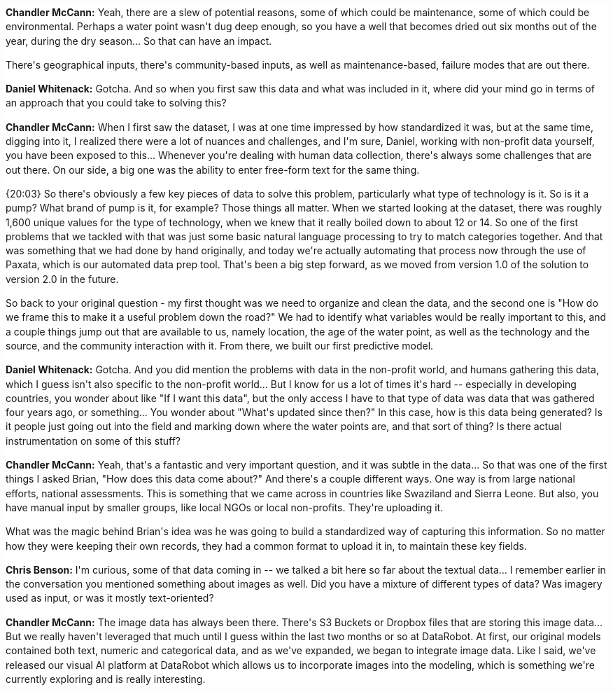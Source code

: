 **Chandler McCann:** Yeah, there are a slew of potential reasons, some of which could be maintenance, some of which could be environmental. Perhaps a water point wasn't dug deep enough, so you have a well that becomes dried out six months out of the year, during the dry season... So that can have an impact.

There's geographical inputs, there's community-based inputs, as well as maintenance-based, failure modes that are out there.

**Daniel Whitenack:** Gotcha. And so when you first saw this data and what was included in it, where did your mind go in terms of an approach that you could take to solving this?

**Chandler McCann:** When I first saw the dataset, I was at one time impressed by how standardized it was, but at the same time, digging into it, I realized there were a lot of nuances and challenges, and I'm sure, Daniel, working with non-profit data yourself, you have been exposed to this... Whenever you're dealing with human data collection, there's always some challenges that are out there. On our side, a big one was the ability to enter free-form text for the same thing.

\{20:03\} So there's obviously a few key pieces of data to solve this problem, particularly what type of technology is it. So is it a pump? What brand of pump is it, for example? Those things all matter. When we started looking at the dataset, there was roughly 1,600 unique values for the type of technology, when we knew that it really boiled down to about 12 or 14. So one of the first problems that we tackled with that was just some basic natural language processing to try to match categories together. And that was something that we had done by hand originally, and today we're actually automating that process now through the use of Paxata, which is our automated data prep tool. That's been a big step forward, as we moved from version 1.0 of the solution to version 2.0 in the future.

So back to your original question - my first thought was we need to organize and clean the data, and the second one is "How do we frame this to make it a useful problem down the road?" We had to identify what variables would be really important to this, and a couple things jump out that are available to us, namely location, the age of the water point, as well as the technology and the source, and the community interaction with it. From there, we built our first predictive model.

**Daniel Whitenack:** Gotcha. And you did mention the problems with data in the non-profit world, and humans gathering this data, which I guess isn't also specific to the non-profit world... But I know for us a lot of times it's hard -- especially in developing countries, you wonder about like "If I want this data", but the only access I have to that type of data was data that was gathered four years ago, or something... You wonder about "What's updated since then?" In this case, how is this data being generated? Is it people just going out into the field and marking down where the water points are, and that sort of thing? Is there actual instrumentation on some of this stuff?

**Chandler McCann:** Yeah, that's a fantastic and very important question, and it was subtle in the data... So that was one of the first things I asked Brian, "How does this data come about?" And there's a couple different ways. One way is from large national efforts, national assessments. This is something that we came across in countries like Swaziland and Sierra Leone. But also, you have manual input by smaller groups, like local NGOs or local non-profits. They're uploading it.

What was the magic behind Brian's idea was he was going to build a standardized way of capturing this information. So no matter how they were keeping their own records, they had a common format to upload it in, to maintain these key fields.

**Chris Benson:** I'm curious, some of that data coming in -- we talked a bit here so far about the textual data... I remember earlier in the conversation you mentioned something about images as well. Did you have a mixture of different types of data? Was imagery used as input, or was it mostly text-oriented?

**Chandler McCann:** The image data has always been there. There's S3 Buckets or Dropbox files that are storing this image data... But we really haven't leveraged that much until I guess within the last two months or so at DataRobot. At first, our original models contained both text, numeric and categorical data, and as we've expanded, we began to integrate image data. Like I said, we've released our visual AI platform at DataRobot which allows us to incorporate images into the modeling, which is something we're currently exploring and is really interesting.
